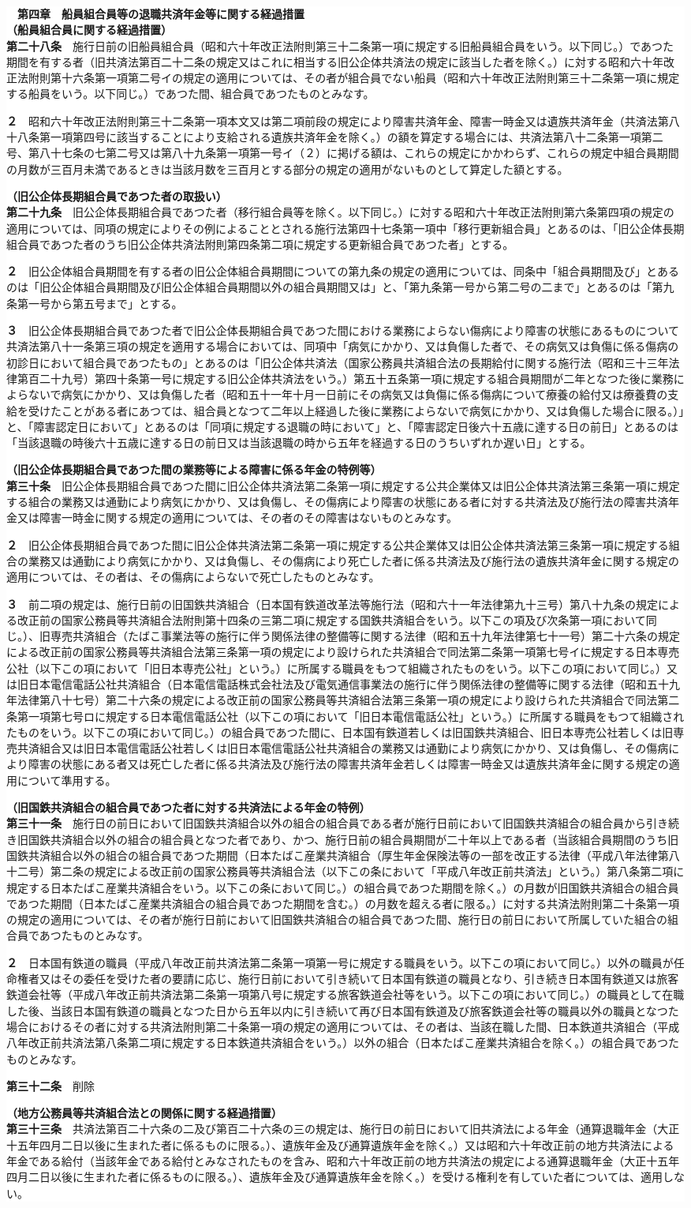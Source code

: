 &emsp;**第四章　船員組合員等の退職共済年金等に関する経過措置**  
**（船員組合員に関する経過措置）**  
**第二十八条**　施行日前の旧船員組合員（昭和六十年改正法附則第三十二条第一項に規定する旧船員組合員をいう。以下同じ。）であつた期間を有する者（旧共済法第百二十二条の規定又はこれに相当する旧公企体共済法の規定に該当した者を除く。）に対する昭和六十年改正法附則第十六条第一項第二号イの規定の適用については、その者が組合員でない船員（昭和六十年改正法附則第三十二条第一項に規定する船員をいう。以下同じ。）であつた間、組合員であつたものとみなす。  
  
**２**　昭和六十年改正法附則第三十二条第一項本文又は第二項前段の規定により障害共済年金、障害一時金又は遺族共済年金（共済法第八十八条第一項第四号に該当することにより支給される遺族共済年金を除く。）の額を算定する場合には、共済法第八十二条第一項第二号、第八十七条の七第二号又は第八十九条第一項第一号イ（２）に掲げる額は、これらの規定にかかわらず、これらの規定中組合員期間の月数が三百月未満であるときは当該月数を三百月とする部分の規定の適用がないものとして算定した額とする。  
  
**（旧公企体長期組合員であつた者の取扱い）**  
**第二十九条**　旧公企体長期組合員であつた者（移行組合員等を除く。以下同じ。）に対する昭和六十年改正法附則第六条第四項の規定の適用については、同項の規定によりその例によることとされる施行法第四十七条第一項中「移行更新組合員」とあるのは、「旧公企体長期組合員であつた者のうち旧公企体共済法附則第四条第二項に規定する更新組合員であつた者」とする。  
  
**２**　旧公企体組合員期間を有する者の旧公企体組合員期間についての第九条の規定の適用については、同条中「組合員期間及び」とあるのは「旧公企体組合員期間及び旧公企体組合員期間以外の組合員期間又は」と、「第九条第一号から第二号の二まで」とあるのは「第九条第一号から第五号まで」とする。  
  
**３**　旧公企体長期組合員であつた者で旧公企体長期組合員であつた間における業務によらない傷病により障害の状態にあるものについて共済法第八十一条第三項の規定を適用する場合においては、同項中「病気にかかり、又は負傷した者で、その病気又は負傷に係る傷病の初診日において組合員であつたもの」とあるのは「旧公企体共済法（国家公務員共済組合法の長期給付に関する施行法（昭和三十三年法律第百二十九号）第四十条第一号に規定する旧公企体共済法をいう。）第五十五条第一項に規定する組合員期間が二年となつた後に業務によらないで病気にかかり、又は負傷した者（昭和五十一年十月一日前にその病気又は負傷に係る傷病について療養の給付又は療養費の支給を受けたことがある者にあつては、組合員となつて二年以上経過した後に業務によらないで病気にかかり、又は負傷した場合に限る。）」と、「障害認定日において」とあるのは「同項に規定する退職の時において」と、「障害認定日後六十五歳に達する日の前日」とあるのは「当該退職の時後六十五歳に達する日の前日又は当該退職の時から五年を経過する日のうちいずれか遅い日」とする。  
  
**（旧公企体長期組合員であつた間の業務等による障害に係る年金の特例等）**  
**第三十条**　旧公企体長期組合員であつた間に旧公企体共済法第二条第一項に規定する公共企業体又は旧公企体共済法第三条第一項に規定する組合の業務又は通勤により病気にかかり、又は負傷し、その傷病により障害の状態にある者に対する共済法及び施行法の障害共済年金又は障害一時金に関する規定の適用については、その者のその障害はないものとみなす。  
  
**２**　旧公企体長期組合員であつた間に旧公企体共済法第二条第一項に規定する公共企業体又は旧公企体共済法第三条第一項に規定する組合の業務又は通勤により病気にかかり、又は負傷し、その傷病により死亡した者に係る共済法及び施行法の遺族共済年金に関する規定の適用については、その者は、その傷病によらないで死亡したものとみなす。  
  
**３**　前二項の規定は、施行日前の旧国鉄共済組合（日本国有鉄道改革法等施行法（昭和六十一年法律第九十三号）第八十九条の規定による改正前の国家公務員等共済組合法附則第十四条の三第二項に規定する国鉄共済組合をいう。以下この項及び次条第一項において同じ。）、旧専売共済組合（たばこ事業法等の施行に伴う関係法律の整備等に関する法律（昭和五十九年法律第七十一号）第二十六条の規定による改正前の国家公務員等共済組合法第三条第一項の規定により設けられた共済組合で同法第二条第一項第七号イに規定する日本専売公社（以下この項において「旧日本専売公社」という。）に所属する職員をもつて組織されたものをいう。以下この項において同じ。）又は旧日本電信電話公社共済組合（日本電信電話株式会社法及び電気通信事業法の施行に伴う関係法律の整備等に関する法律（昭和五十九年法律第八十七号）第二十六条の規定による改正前の国家公務員等共済組合法第三条第一項の規定により設けられた共済組合で同法第二条第一項第七号ロに規定する日本電信電話公社（以下この項において「旧日本電信電話公社」という。）に所属する職員をもつて組織されたものをいう。以下この項において同じ。）の組合員であつた間に、日本国有鉄道若しくは旧国鉄共済組合、旧日本専売公社若しくは旧専売共済組合又は旧日本電信電話公社若しくは旧日本電信電話公社共済組合の業務又は通勤により病気にかかり、又は負傷し、その傷病により障害の状態にある者又は死亡した者に係る共済法及び施行法の障害共済年金若しくは障害一時金又は遺族共済年金に関する規定の適用について準用する。  
  
**（旧国鉄共済組合の組合員であつた者に対する共済法による年金の特例）**  
**第三十一条**　施行日の前日において旧国鉄共済組合以外の組合の組合員である者が施行日前において旧国鉄共済組合の組合員から引き続き旧国鉄共済組合以外の組合の組合員となつた者であり、かつ、施行日前の組合員期間が二十年以上である者（当該組合員期間のうち旧国鉄共済組合以外の組合の組合員であつた期間（日本たばこ産業共済組合（厚生年金保険法等の一部を改正する法律（平成八年法律第八十二号）第二条の規定による改正前の国家公務員等共済組合法（以下この条において「平成八年改正前共済法」という。）第八条第二項に規定する日本たばこ産業共済組合をいう。以下この条において同じ。）の組合員であつた期間を除く。）の月数が旧国鉄共済組合の組合員であつた期間（日本たばこ産業共済組合の組合員であつた期間を含む。）の月数を超える者に限る。）に対する共済法附則第二十条第一項の規定の適用については、その者が施行日前において旧国鉄共済組合の組合員であつた間、施行日の前日において所属していた組合の組合員であつたものとみなす。  
  
**２**　日本国有鉄道の職員（平成八年改正前共済法第二条第一項第一号に規定する職員をいう。以下この項において同じ。）以外の職員が任命権者又はその委任を受けた者の要請に応じ、施行日前において引き続いて日本国有鉄道の職員となり、引き続き日本国有鉄道又は旅客鉄道会社等（平成八年改正前共済法第二条第一項第八号に規定する旅客鉄道会社等をいう。以下この項において同じ。）の職員として在職した後、当該日本国有鉄道の職員となつた日から五年以内に引き続いて再び日本国有鉄道及び旅客鉄道会社等の職員以外の職員となつた場合におけるその者に対する共済法附則第二十条第一項の規定の適用については、その者は、当該在職した間、日本鉄道共済組合（平成八年改正前共済法第八条第二項に規定する日本鉄道共済組合をいう。）以外の組合（日本たばこ産業共済組合を除く。）の組合員であつたものとみなす。  
  
**第三十二条**　削除  
  
**（地方公務員等共済組合法との関係に関する経過措置）**  
**第三十三条**　共済法第百二十六条の二及び第百二十六条の三の規定は、施行日の前日において旧共済法による年金（通算退職年金（大正十五年四月二日以後に生まれた者に係るものに限る。）、遺族年金及び通算遺族年金を除く。）又は昭和六十年改正前の地方共済法による年金である給付（当該年金である給付とみなされたものを含み、昭和六十年改正前の地方共済法の規定による通算退職年金（大正十五年四月二日以後に生まれた者に係るものに限る。）、遺族年金及び通算遺族年金を除く。）を受ける権利を有していた者については、適用しない。  
  